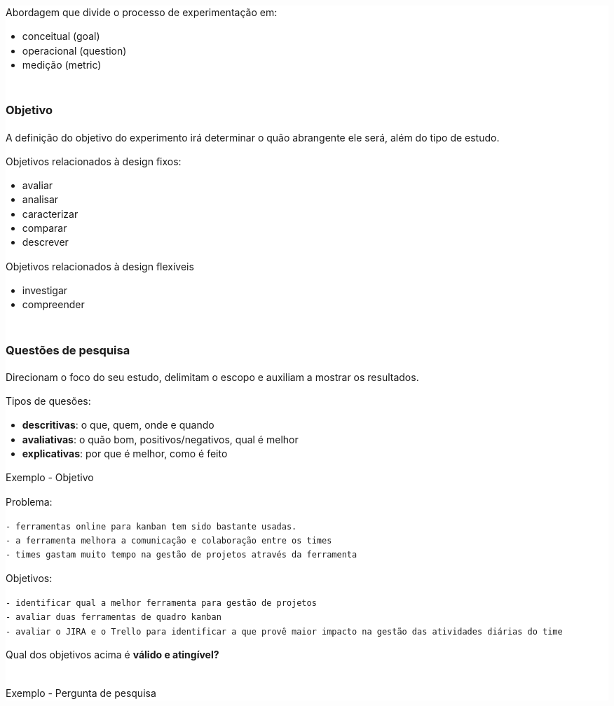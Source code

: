 Abordagem que divide o processo de experimentação em:

- conceitual (goal)
- operacional (question)
- medição (metric)
  <br/><br/>

### Objetivo

A definição do objetivo do experimento irá determinar o quão abrangente ele será, além do tipo de estudo.

Objetivos relacionados à design fixos:

- avaliar
- analisar
- caracterizar
- comparar
- descrever

Objetivos relacionados à design flexíveis

- investigar
- compreender
  <br/><br/>

### Questões de pesquisa

Direcionam o foco do seu estudo, delimitam o escopo e auxiliam a mostrar os resultados.

Tipos de quesões:

- **descritivas**: o que, quem, onde e quando
- **avaliativas**: o quão bom, positivos/negativos, qual é melhor
- **explicativas**: por que é melhor, como é feito

Exemplo - Objetivo

Problema:

```
- ferramentas online para kanban tem sido bastante usadas.
- a ferramenta melhora a comunicação e colaboração entre os times
- times gastam muito tempo na gestão de projetos através da ferramenta
```

Objetivos:

```
- identificar qual a melhor ferramenta para gestão de projetos
- avaliar duas ferramentas de quadro kanban
- avaliar o JIRA e o Trello para identificar a que provê maior impacto na gestão das atividades diárias do time
```

Qual dos objetivos acima é **válido e atingível?**

\
Exemplo - Pergunta de pesquisa
